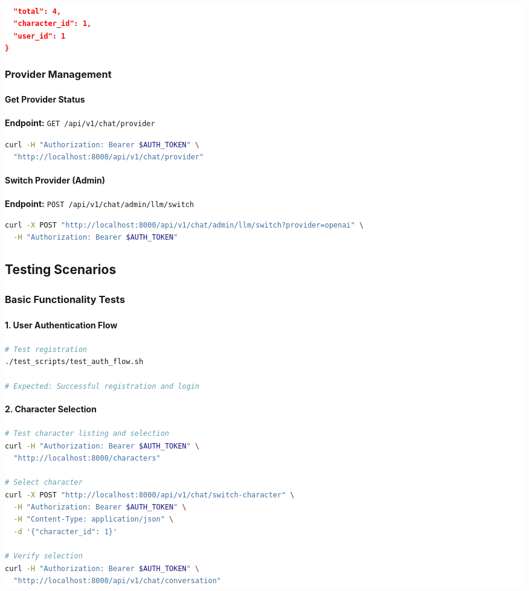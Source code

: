 ```json
  "total": 4,
  "character_id": 1,
  "user_id": 1
}
```

### Provider Management

#### Get Provider Status

**Endpoint:** `GET /api/v1/chat/provider`

```bash
curl -H "Authorization: Bearer $AUTH_TOKEN" \
  "http://localhost:8000/api/v1/chat/provider"
```

#### Switch Provider (Admin)

**Endpoint:** `POST /api/v1/chat/admin/llm/switch`

```bash
curl -X POST "http://localhost:8000/api/v1/chat/admin/llm/switch?provider=openai" \
  -H "Authorization: Bearer $AUTH_TOKEN"
```

## Testing Scenarios

### Basic Functionality Tests

#### 1. User Authentication Flow
```bash
# Test registration
./test_scripts/test_auth_flow.sh

# Expected: Successful registration and login
```

#### 2. Character Selection
```bash
# Test character listing and selection
curl -H "Authorization: Bearer $AUTH_TOKEN" \
  "http://localhost:8000/characters"

# Select character
curl -X POST "http://localhost:8000/api/v1/chat/switch-character" \
  -H "Authorization: Bearer $AUTH_TOKEN" \
  -H "Content-Type: application/json" \
  -d '{"character_id": 1}'

# Verify selection
curl -H "Authorization: Bearer $AUTH_TOKEN" \
  "http://localhost:8000/api/v1/chat/conversation"
```
